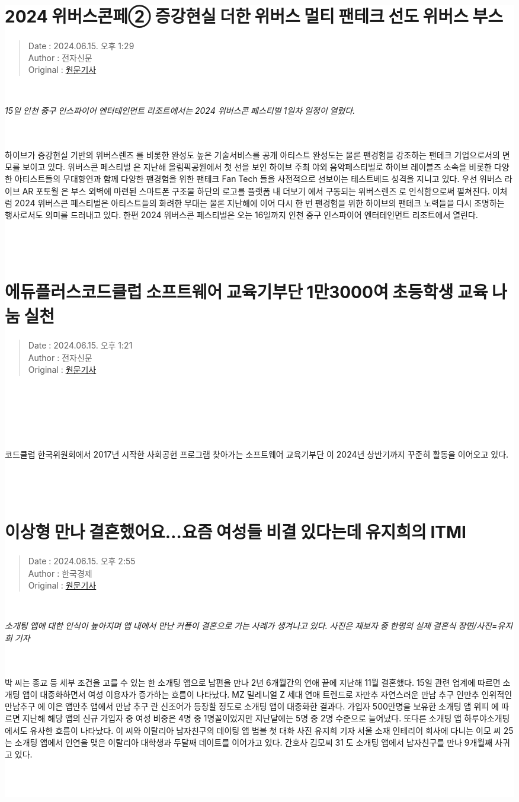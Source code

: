   
# 2024 위버스콘페② 증강현실 더한 위버스 멀티 팬테크 선도 위버스 부스  
  
> Date : 2024.06.15. 오후 1:29  
> Author : 전자신문  
> Original : [원문기사](https://n.news.naver.com/mnews/article/030/0003214543?sid=105)  
<br/>  
  
<img alt="15일 인천 중구 인스파이어 엔터테인먼트 리조트에서는 2024 위버스콘 페스티벌 1일차 일정이 열렸다." class="_LAZY_LOADING _LAZY_LOADING_INIT_HIDE" src="https://imgnews.pstatic.net/image/030/2024/06/15/0003214543_001_20240615132912714.jpg?type=w647" id="img1" style="display: none;"></img><em class="img_desc">15일 인천 중구 인스파이어 엔터테인먼트 리조트에서는 2024 위버스콘 페스티벌 1일차 일정이 열렸다.</em>  
<br/><br/>  
  
하이브가 증강현실 기반의 위버스렌즈 를 비롯한 완성도 높은 기술서비스를 공개 아티스트 완성도는 물론 팬경험을 강조하는 팬테크 기업으로서의 면모를 보이고 있다.
위버스콘 페스티벌 은 지난해 올림픽공원에서 첫 선을 보인 하이브 주최 야외 음악페스티벌로 하이브 레이블즈 소속을 비롯한 다양한 아티스트들의 무대향연과 함께 다양한 팬경험을 위한 팬테크 Fan Tech 들을 사전적으로 선보이는 테스트베드 성격을 지니고 있다.
우선 위버스 라이브 AR 포토월 은 부스 외벽에 마련된 스마트폰 구조물 하단의 로고를 플랫폼 내 더보기 에서 구동되는 위버스렌즈 로 인식함으로써 펼쳐진다.
이처럼 2024 위버스콘 페스티벌은 아티스트들의 화려한 무대는 물론 지난해에 이어 다시 한 번 팬경험을 위한 하이브의 팬테크 노력들을 다시 조명하는 행사로서도 의미를 드러내고 있다.
한편 2024 위버스콘 페스티벌은 오는 16일까지 인천 중구 인스파이어 엔터테인먼트 리조트에서 열린다.  
<br/><br/><br/>  

  
# 에듀플러스코드클럽 소프트웨어 교육기부단 1만3000여 초등학생 교육 나눔 실천  
  
> Date : 2024.06.15. 오후 1:21  
> Author : 전자신문  
> Original : [원문기사](https://n.news.naver.com/mnews/article/030/0003214542?sid=105)  
<br/>  
  
<img alt="" class="_LAZY_LOADING _LAZY_LOADING_INIT_HIDE" src="https://imgnews.pstatic.net/image/030/2024/06/15/0003214542_001_20240615132112686.png?type=w647" id="img1" style="display: none;"></img>  
<br/><br/>  
  
코드클럽 한국위원회에서 2017년 시작한 사회공헌 프로그램 찾아가는 소프트웨어 교육기부단 이 2024년 상반기까지 꾸준히 활동을 이어오고 있다.  
<br/><br/><br/>  

  
# 이상형 만나 결혼했어요…요즘 여성들 비결 있다는데 유지희의 ITMI  
  
> Date : 2024.06.15. 오후 2:55  
> Author : 한국경제  
> Original : [원문기사](https://n.news.naver.com/mnews/article/015/0004997359?sid=105)  
<br/>  
  
<img alt="소개팅 앱에 대한 인식이 높아지며 앱 내에서 만난 커플이 결혼으로 가는 사례가 생겨나고 있다. 사진은 제보자 중 한명의  실제 결혼식 장면/사진=유지희 기자" class="_LAZY_LOADING _LAZY_LOADING_INIT_HIDE" src="https://imgnews.pstatic.net/image/015/2024/06/15/0004997359_001_20240615145510006.jpg?type=w647" id="img1" style="display: none;"></img><em class="img_desc">소개팅 앱에 대한 인식이 높아지며 앱 내에서 만난 커플이 결혼으로 가는 사례가 생겨나고 있다. 사진은 제보자 중 한명의  실제 결혼식 장면/사진=유지희 기자</em>  
<br/><br/>  
  
박 씨는 종교 등 세부 조건을 고를 수 있는 한 소개팅 앱으로 남편을 만나 2년 6개월간의 연애 끝에 지난해 11월 결혼했다.
15일 관련 업계에 따르면 소개팅 앱이 대중화하면서 여성 이용자가 증가하는 흐름이 나타났다.
MZ 밀레니얼 Z 세대 연애 트렌드로 자만추 자연스러운 만남 추구 인만추 인위적인 만남추구 에 이은 앱만추 앱에서 만남 추구 란 신조어가 등장할 정도로 소개팅 앱이 대중화한 결과다.
가입자 500만명을 보유한 소개팅 앱 위피 에 따르면 지난해 해당 앱의 신규 가입자 중 여성 비중은 4명 중 1명꼴이었지만 지난달에는 5명 중 2명 수준으로 늘어났다.
또다른 소개팅 앱 하루야소개팅 에서도 유사한 흐름이 나타났다.
이 씨와 이탈리아 남자친구의 데이팅 앱 범블 첫 대화 사진 유지희 기자 서울 소재 인테리어 회사에 다니는 이모 씨 25 는 소개팅 앱에서 인연을 맺은 이탈리아 대학생과 두달째 데이트를 이어가고 있다.
간호사 김모씨 31 도 소개팅 앱에서 남자친구를 만나 9개월째 사귀고 있다.  
<br/><br/><br/>  
